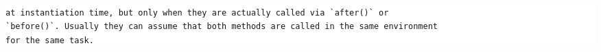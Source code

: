     at instantiation time, but only when they are actually called via `after()` or
    `before()`. Usually they can assume that both methods are called in the same environment
    for the same task.
